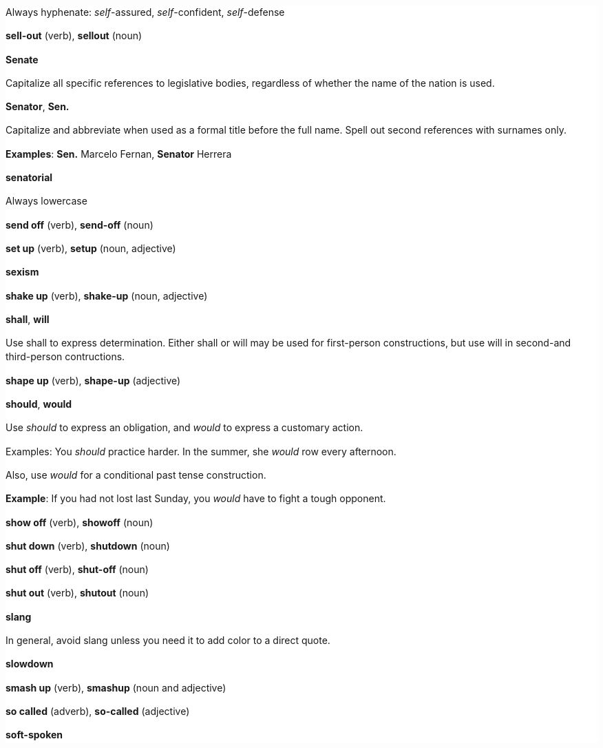 Always hyphenate: *self*-assured, *self*-confident, *self*-defense

**sell-out** (verb), **sellout** (noun)

**Senate**

Capitalize all specific references to legislative bodies, regardless of whether the name of the nation is used.

**Senator**, **Sen.**

Capitalize and abbreviate when used as a formal title before the full name. Spell out second references with surnames only.

**Examples**: **Sen.** Marcelo Fernan, **Senator** Herrera

**senatorial**

Always lowercase

**send off** (verb), **send-off** (noun)

**set up** (verb), **setup** (noun, adjective)

**sexism**

**shake up** (verb), **shake-up** (noun, adjective)

**shall**, **will**

Use shall to express determination. Either shall or will may be used for first-person constructions, but use will in second-and third-person contructions.

**shape up** (verb), **shape-up** (adjective)

**should**, **would**

Use *should* to express an obligation, and *would* to express a customary action.

Examples: You *should* practice harder. In the summer, she *would* row every afternoon.

Also, use *would* for a conditional past tense construction.

**Example**: If you had not lost last Sunday, you *would* have to fight a tough opponent.

**show off** (verb), **showoff** (noun)

**shut down** (verb), **shutdown** (noun)

**shut off** (verb), **shut-off** (noun)

**shut out** (verb), **shutout** (noun)

**slang**

In general, avoid slang unless you need it to add color to a direct quote.

**slowdown**

**smash up** (verb), **smashup** (noun and adjective)

**so called** (adverb), **so-called** (adjective)

**soft-spoken**
